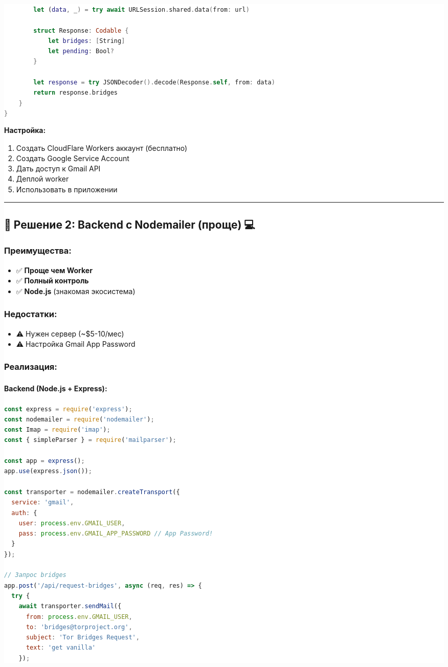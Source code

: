 ```swift
        let (data, _) = try await URLSession.shared.data(from: url)
        
        struct Response: Codable {
            let bridges: [String]
            let pending: Bool?
        }
        
        let response = try JSONDecoder().decode(Response.self, from: data)
        return response.bridges
    }
}
```

**Настройка:**
1. Создать CloudFlare Workers аккаунт (бесплатно)
2. Создать Google Service Account
3. Дать доступ к Gmail API
4. Деплой worker
5. Использовать в приложении

---

## 🎯 Решение 2: Backend с Nodemailer (проще) 💻

### Преимущества:
- ✅ **Проще чем Worker**
- ✅ **Полный контроль**
- ✅ **Node.js** (знакомая экосистема)

### Недостатки:
- ⚠️ Нужен сервер (~$5-10/мес)
- ⚠️ Настройка Gmail App Password

### Реализация:

#### Backend (Node.js + Express):

```javascript
const express = require('express');
const nodemailer = require('nodemailer');
const Imap = require('imap');
const { simpleParser } = require('mailparser');

const app = express();
app.use(express.json());

const transporter = nodemailer.createTransport({
  service: 'gmail',
  auth: {
    user: process.env.GMAIL_USER,
    pass: process.env.GMAIL_APP_PASSWORD // App Password!
  }
});

// Запрос bridges
app.post('/api/request-bridges', async (req, res) => {
  try {
    await transporter.sendMail({
      from: process.env.GMAIL_USER,
      to: 'bridges@torproject.org',
      subject: 'Tor Bridges Request',
      text: 'get vanilla'
    });
```